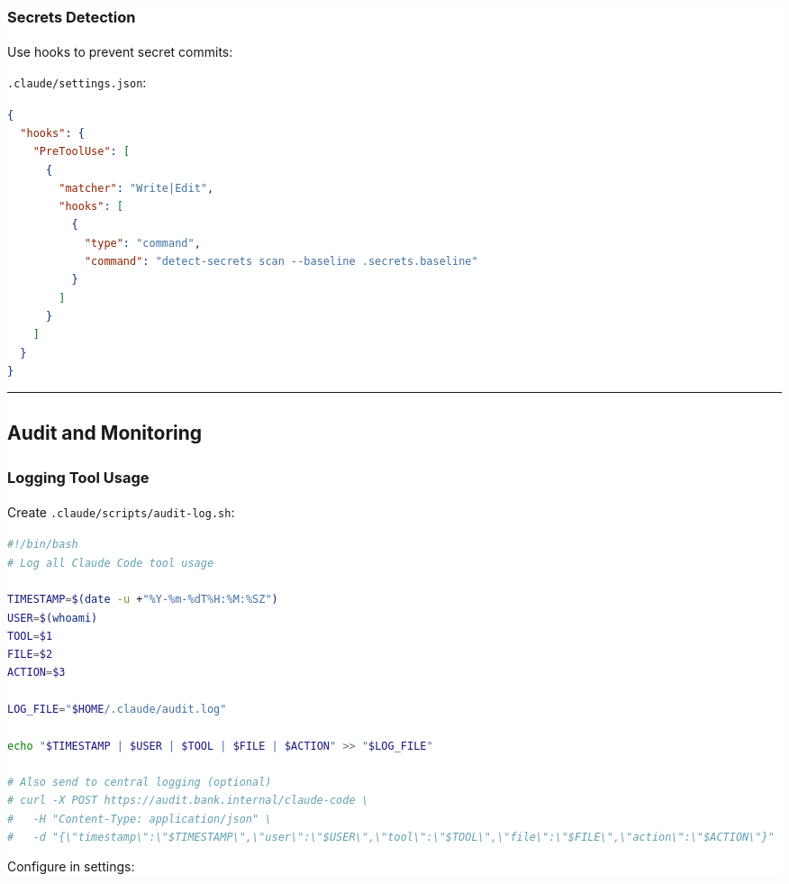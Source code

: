 ### Secrets Detection

Use hooks to prevent secret commits:

`.claude/settings.json`:
```json
{
  "hooks": {
    "PreToolUse": [
      {
        "matcher": "Write|Edit",
        "hooks": [
          {
            "type": "command",
            "command": "detect-secrets scan --baseline .secrets.baseline"
          }
        ]
      }
    ]
  }
}
```

---

## Audit and Monitoring

### Logging Tool Usage

Create `.claude/scripts/audit-log.sh`:

```bash
#!/bin/bash
# Log all Claude Code tool usage

TIMESTAMP=$(date -u +"%Y-%m-%dT%H:%M:%SZ")
USER=$(whoami)
TOOL=$1
FILE=$2
ACTION=$3

LOG_FILE="$HOME/.claude/audit.log"

echo "$TIMESTAMP | $USER | $TOOL | $FILE | $ACTION" >> "$LOG_FILE"

# Also send to central logging (optional)
# curl -X POST https://audit.bank.internal/claude-code \
#   -H "Content-Type: application/json" \
#   -d "{\"timestamp\":\"$TIMESTAMP\",\"user\":\"$USER\",\"tool\":\"$TOOL\",\"file\":\"$FILE\",\"action\":\"$ACTION\"}"
```

Configure in settings:
